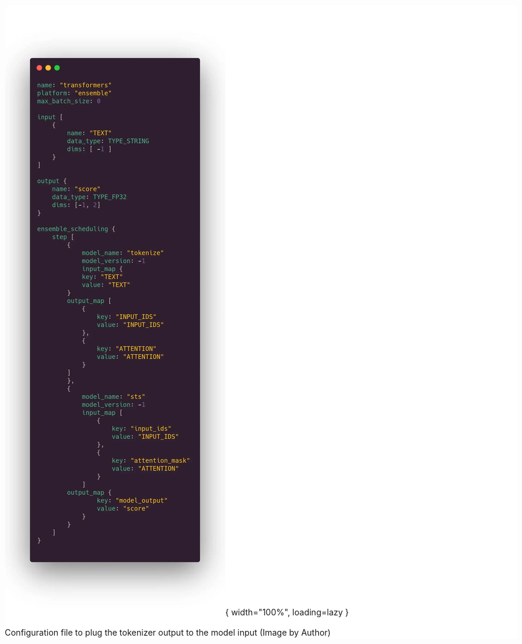   ![Configuration file to plug the tokenizer output to the model input](configuration-file-to-plug-the-tokenizer-output.webp){ width="100%", loading=lazy }
  <figcaption>Configuration file to plug the tokenizer output to the model input (Image by Author)</figcaption>
</figure>
